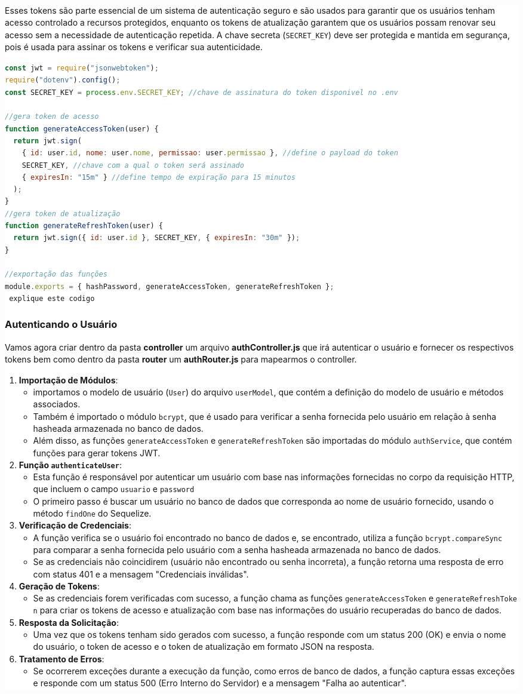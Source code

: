 Esses tokens são parte essencial de um sistema de autenticação seguro e são usados para garantir que os usuários tenham acesso controlado a recursos protegidos, enquanto os tokens de atualização garantem que os usuários possam renovar seu acesso sem a necessidade de autenticação repetida. A chave secreta (`SECRET_KEY`) deve ser protegida e mantida em segurança, pois é usada para assinar os tokens e verificar sua autenticidade.

```jsx
const jwt = require("jsonwebtoken");
require("dotenv").config();
const SECRET_KEY = process.env.SECRET_KEY; //chave de assinatura do token disponivel no .env

//gera token de acesso
function generateAccessToken(user) {
  return jwt.sign(
    { id: user.id, nome: user.nome, permissao: user.permissao }, //define o payload do token
    SECRET_KEY, //chave com a qual o token será assinado
    { expiresIn: "15m" } //define tempo de expiração para 15 minutos
  );
}
//gera token de atualização
function generateRefreshToken(user) {
  return jwt.sign({ id: user.id }, SECRET_KEY, { expiresIn: "30m" });
}

//exportação das funções
module.exports = { hashPassword, generateAccessToken, generateRefreshToken };
 explique este codigo
```

### Autenticando o Usuário

Vamos agora criar dentro da pasta **controller** um arquivo **authController.js** que irá autenticar o usuário e fornecer os respectivos tokens bem como dentro da pasta **router** um **authRouter.js** para mapearmos o controller.

1. **Importação de Módulos**:
   - importamos o modelo de usuário (`User`) do arquivo `userModel`, que contém a definição do modelo de usuário e métodos associados.
   - Também é importado o módulo `bcrypt`, que é usado para verificar a senha fornecida pelo usuário em relação à senha hasheada armazenada no banco de dados.
   - Além disso, as funções `generateAccessToken` e `generateRefreshToken` são importadas do módulo `authService`, que contém funções para gerar tokens JWT.
2. **Função `authenticateUser`**:
   - Esta função é responsável por autenticar um usuário com base nas informações fornecidas no corpo da requisição HTTP, que incluem o campo `usuario` e `password`
   - O primeiro passo é buscar um usuário no banco de dados que corresponda ao nome de usuário fornecido, usando o método `findOne` do Sequelize.
3. **Verificação de Credenciais**:
   - A função verifica se o usuário foi encontrado no banco de dados e, se encontrado, utiliza a função `bcrypt.compareSync` para comparar a senha fornecida pelo usuário com a senha hasheada armazenada no banco de dados.
   - Se as credenciais não coincidirem (usuário não encontrado ou senha incorreta), a função retorna uma resposta de erro com status 401 e a mensagem "Credenciais inválidas".
4. **Geração de Tokens**:
   - Se as credenciais forem verificadas com sucesso, a função chama as funções `generateAccessToken` e `generateRefreshToken` para criar os tokens de acesso e atualização com base nas informações do usuário recuperadas do banco de dados.
5. **Resposta da Solicitação**:
   - Uma vez que os tokens tenham sido gerados com sucesso, a função responde com um status 200 (OK) e envia o nome do usuário, o token de acesso e o token de atualização em formato JSON na resposta.
6. **Tratamento de Erros**:
   - Se ocorrerem exceções durante a execução da função, como erros de banco de dados, a função captura essas exceções e responde com um status 500 (Erro Interno do Servidor) e a mensagem "Falha ao autenticar".
